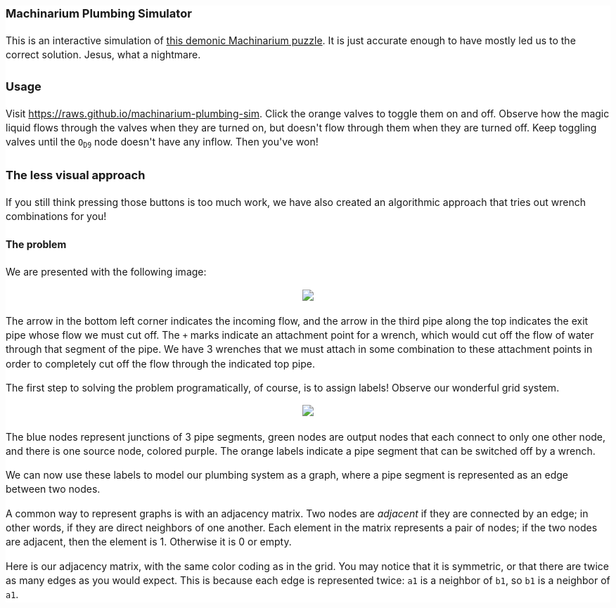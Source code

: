 ### Machinarium Plumbing Simulator

This is an interactive simulation of [this demonic Machinarium puzzle](http://machinarium.wikia.com/wiki/Plumbing_Puzzle). It is just accurate enough to have mostly led us to the correct solution. Jesus, what a nightmare.

### Usage

Visit https://raws.github.io/machinarium-plumbing-sim. Click the orange valves to toggle them on and off. Observe how the magic liquid flows through the valves when they are turned on, but doesn't flow through them when they are turned off. Keep toggling valves until the <code>O<sub>D9</sub></code> node doesn't have any inflow. Then you've won!

### The less visual approach
If you still think pressing those buttons is too much work, we have also created an algorithmic approach that tries out wrench combinations for you!

#### The problem
We are presented with the following image:


<p align="center"><img width=75% src="./pipes.jpg"></p>


The arrow in the bottom left corner indicates the incoming flow, and the arrow in the third pipe along the top indicates the exit pipe whose flow we must cut off. The `+` marks indicate an attachment point for a wrench, which would cut off the flow of water through that segment of the pipe. We have 3 wrenches that we must attach in some combination to these attachment points in order to completely cut off the flow through the indicated top pipe.

The first step to solving the problem programatically, of course, is to assign labels! Observe our wonderful grid system.


<p align="center"><img width=75% src="./pipes-grid.jpg"></p>


The blue nodes represent junctions of 3 pipe segments, green nodes are output nodes that each connect to only one other node, and there is one source node, colored purple. The orange labels indicate a pipe segment that can be switched off by a wrench.

We can now use these labels to model our plumbing system as a graph, where a pipe segment is represented as an edge between two nodes.

A common way to represent graphs is with an adjacency matrix. Two nodes are *adjacent* if they are connected by an edge; in other words, if they are direct neighbors of one another. Each element in the matrix represents a pair of nodes; if the two nodes are adjacent, then the element is 1. Otherwise it is 0 or empty.

Here is our adjacency matrix, with the same color coding as in the grid. You may notice that it is symmetric, or that there are twice as many edges as you would expect. This is because each edge is represented twice: `a1` is a neighbor of `b1`, so `b1` is a neighbor of `a1`.

